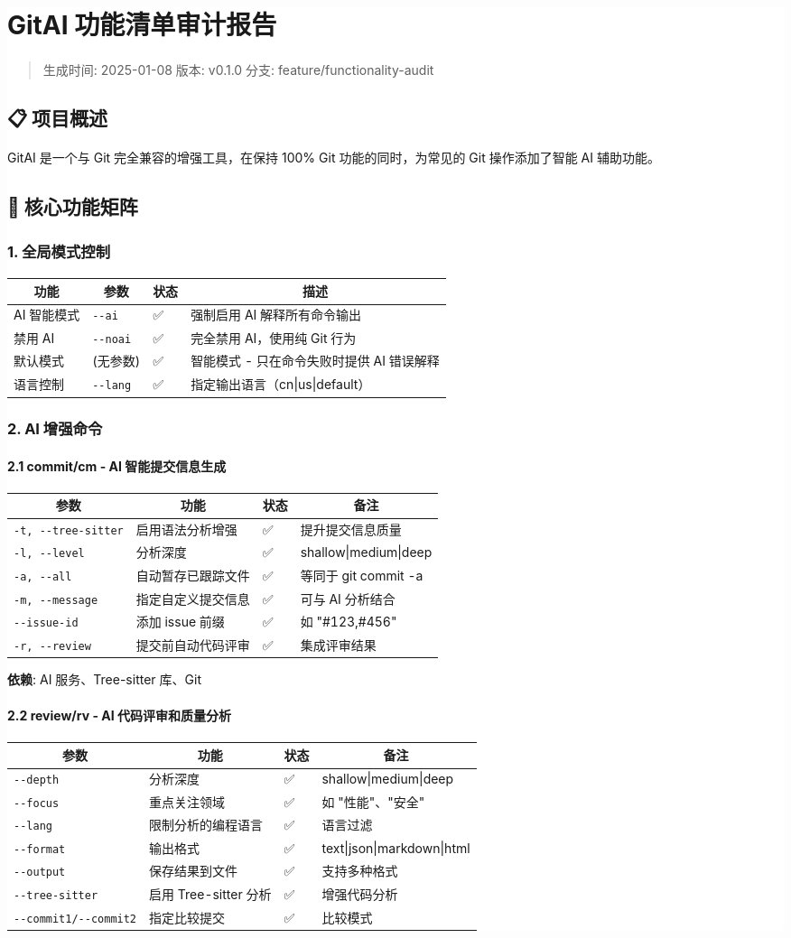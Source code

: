 # GitAI 功能清单审计报告

> 生成时间: 2025-01-08
> 版本: v0.1.0
> 分支: feature/functionality-audit

## 📋 项目概述

GitAI 是一个与 Git 完全兼容的增强工具，在保持 100% Git 功能的同时，为常见的 Git 操作添加了智能 AI 辅助功能。

## 🎯 核心功能矩阵

### 1. 全局模式控制

| 功能 | 参数 | 状态 | 描述 |
|------|------|------|------|
| AI 智能模式 | `--ai` | ✅ | 强制启用 AI 解释所有命令输出 |
| 禁用 AI | `--noai` | ✅ | 完全禁用 AI，使用纯 Git 行为 |
| 默认模式 | (无参数) | ✅ | 智能模式 - 只在命令失败时提供 AI 错误解释 |
| 语言控制 | `--lang` | ✅ | 指定输出语言（cn\|us\|default） |

### 2. AI 增强命令

#### 2.1 commit/cm - AI 智能提交信息生成

| 参数 | 功能 | 状态 | 备注 |
|------|------|------|------|
| `-t, --tree-sitter` | 启用语法分析增强 | ✅ | 提升提交信息质量 |
| `-l, --level` | 分析深度 | ✅ | shallow\|medium\|deep |
| `-a, --all` | 自动暂存已跟踪文件 | ✅ | 等同于 git commit -a |
| `-m, --message` | 指定自定义提交信息 | ✅ | 可与 AI 分析结合 |
| `--issue-id` | 添加 issue 前缀 | ✅ | 如 "#123,#456" |
| `-r, --review` | 提交前自动代码评审 | ✅ | 集成评审结果 |

**依赖**: AI 服务、Tree-sitter 库、Git

#### 2.2 review/rv - AI 代码评审和质量分析

| 参数 | 功能 | 状态 | 备注 |
|------|------|------|------|
| `--depth` | 分析深度 | ✅ | shallow\|medium\|deep |
| `--focus` | 重点关注领域 | ✅ | 如 "性能"、"安全" |
| `--lang` | 限制分析的编程语言 | ✅ | 语言过滤 |
| `--format` | 输出格式 | ✅ | text\|json\|markdown\|html |
| `--output` | 保存结果到文件 | ✅ | 支持多种格式 |
| `--tree-sitter` | 启用 Tree-sitter 分析 | ✅ | 增强代码分析 |
| `--commit1/--commit2` | 指定比较提交 | ✅ | 比较模式 |
